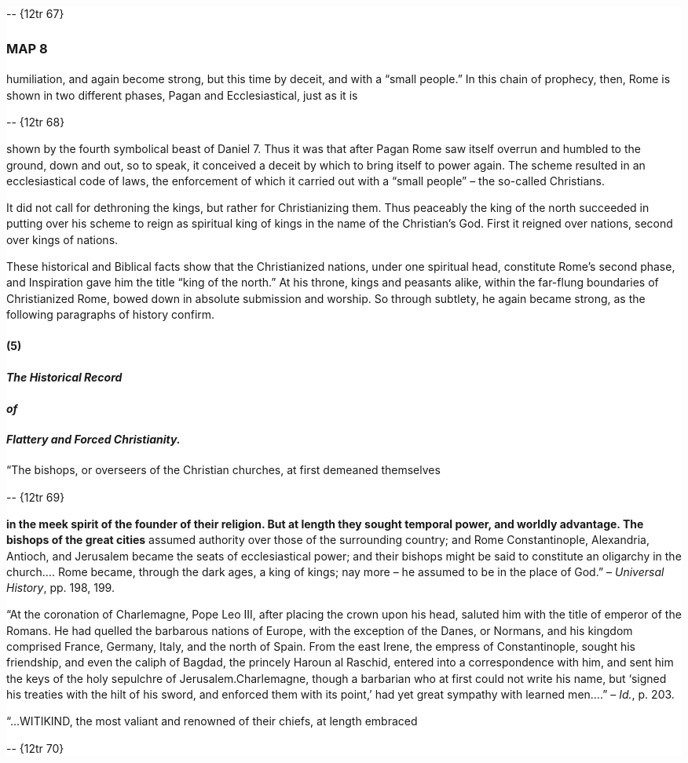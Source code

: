  -- {12tr 67}   
  
  ### MAP 8

humiliation, and again become strong, but this time by deceit, and with a “small people.” In this chain of prophecy, then, Rome is shown in two different phases, Pagan and Ecclesiastical, just as it is

 -- {12tr 68}   
  
  shown by the fourth symbolical beast of Daniel 7. Thus it was that after Pagan Rome saw itself overrun and humbled to the ground, down and out, so to speak, it conceived a deceit by which to bring itself to power again. The scheme resulted in an ecclesiastical code of laws, the enforcement of which it carried out with a “small people” – the so-called Christians.

 It did not call for dethroning the kings, but rather for Christianizing them. Thus peaceably the king of the north succeeded in putting over his scheme to reign as spiritual king of kings in the name of the Christian’s God. First it reigned over nations, second over kings of nations.

 These historical and Biblical facts show that the Christianized nations, under one spiritual head, constitute Rome’s second phase, and Inspiration gave him the title “king of the north.” At his throne, kings and peasants alike, within the far-flung boundaries of Christianized Rome, bowed down in absolute submission and worship. So through subtlety, he again became strong, as the following paragraphs of history confirm.

#### (5)

#### _The Historical Record_

#### _of_

#### _Flattery and Forced Christianity._

 “The bishops, or overseers of the Christian churches, at first demeaned themselves

 -- {12tr 69}   
  
  **in the meek spirit of the founder of their religion. But at length they sought temporal power, and worldly advantage. The bishops of the great cities** assumed authority over those of the surrounding country; and Rome Constantinople, Alexandria, Antioch, and Jerusalem became the seats of ecclesiastical power; and their bishops might be said to constitute an oligarchy in the church…. Rome became, through the dark ages, a king of kings; nay more – he assumed to be in the place of God.” – _Universal History_, pp. 198, 199.

 “At the coronation of Charlemagne, Pope Leo III, after placing the crown upon his head, saluted him with the title of emperor of the Romans. He had quelled the barbarous nations of Europe, with the exception of the Danes, or Normans, and his kingdom comprised France, Germany, Italy, and the north of Spain. From the east Irene, the empress of Constantinople, sought his friendship, and even the caliph of Bagdad, the princely Haroun al Raschid, entered into a correspondence with him, and sent him the keys of the holy sepulchre of Jerusalem.Charlemagne, though a barbarian who at first could not write his name, but ‘signed his treaties with the hilt of his sword, and enforced them with its point,’ had yet great sympathy with learned men….” – _Id._, p. 203.

 “…WITIKIND, the most valiant and renowned of their chiefs, at length embraced

 -- {12tr 70}   
  